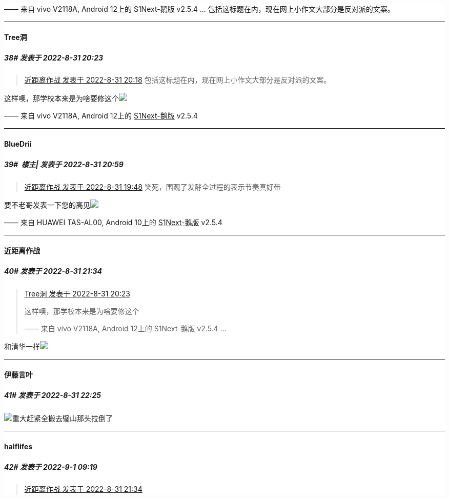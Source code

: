 —— 来自 vivo V2118A, Android 12上的 S1Next-鹅版 v2.5.4 ...</blockquote>
包括这标题在内，现在网上小作文大部分是反对派的文案。

*****

####  Tree洞  
##### 38#       发表于 2022-8-31 20:23

<blockquote><a href="httphttps://bbs.saraba1st.com/2b/forum.php?mod=redirect&amp;goto=findpost&amp;pid=57291320&amp;ptid=2090140" target="_blank">近距离作战 发表于 2022-8-31 20:18</a>
包括这标题在内，现在网上小作文大部分是反对派的文案。</blockquote>
这样噢，那学校本来是为啥要修这个<img src="https://static.saraba1st.com/image/smiley/face2017/024.png" referrerpolicy="no-referrer">

—— 来自 vivo V2118A, Android 12上的 [S1Next-鹅版](https://github.com/ykrank/S1-Next/releases) v2.5.4

*****

####  BlueDrii  
##### 39#         楼主| 发表于 2022-8-31 20:59

<blockquote><a href="httphttps://bbs.saraba1st.com/2b/forum.php?mod=redirect&amp;goto=findpost&amp;pid=57290925&amp;ptid=2090140" target="_blank">近距离作战 发表于 2022-8-31 19:48</a>
笑死，围观了发酵全过程的表示节奏真好带</blockquote>
要不老哥发表一下您的高见<img src="https://static.saraba1st.com/image/smiley/face2017/031.png" referrerpolicy="no-referrer">

—— 来自 HUAWEI TAS-AL00, Android 10上的 [S1Next-鹅版](https://github.com/ykrank/S1-Next/releases) v2.5.4

*****

####  近距离作战  
##### 40#       发表于 2022-8-31 21:34

<blockquote><a href="httphttps://bbs.saraba1st.com/2b/forum.php?mod=redirect&amp;goto=findpost&amp;pid=57291415&amp;ptid=2090140" target="_blank">Tree洞 发表于 2022-8-31 20:23</a>

这样噢，那学校本来是为啥要修这个

—— 来自 vivo V2118A, Android 12上的 S1Next-鹅版 v2.5.4 ...</blockquote>
和清华一样<img src="https://static.saraba1st.com/image/smiley/face2017/037.png" referrerpolicy="no-referrer">

*****

####  伊藤言叶  
##### 41#       发表于 2022-8-31 22:25

<img src="https://static.saraba1st.com/image/smiley/face2017/037.png" referrerpolicy="no-referrer">重大赶紧全搬去璧山那头拉倒了

*****

####  halflifes  
##### 42#       发表于 2022-9-1 09:19

<blockquote><a href="httphttps://bbs.saraba1st.com/2b/forum.php?mod=redirect&amp;goto=findpost&amp;pid=57292445&amp;ptid=2090140" target="_blank">近距离作战 发表于 2022-8-31 21:34</a>
